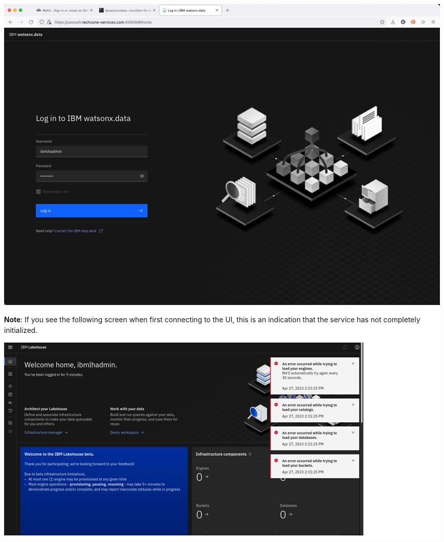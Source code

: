 ![Browser](wxd-images/watsonx-data-ui.png)  

**Note**: If you see the following screen when first connecting to the UI, this is an indication that the service has not completely initialized.

![Browser](wxd-images/watsonx-data-ui-failure.png)
 